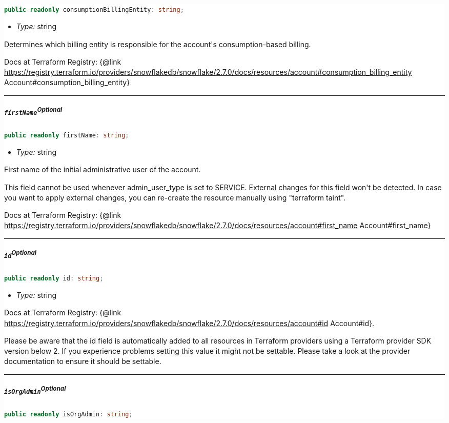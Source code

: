 ```typescript
public readonly consumptionBillingEntity: string;
```

- *Type:* string

Determines which billing entity is responsible for the account's consumption-based billing.

Docs at Terraform Registry: {@link https://registry.terraform.io/providers/snowflakedb/snowflake/2.7.0/docs/resources/account#consumption_billing_entity Account#consumption_billing_entity}

---

##### `firstName`<sup>Optional</sup> <a name="firstName" id="@cdktf/provider-snowflake.account.AccountConfig.property.firstName"></a>

```typescript
public readonly firstName: string;
```

- *Type:* string

First name of the initial administrative user of the account.

This field cannot be used whenever admin_user_type is set to SERVICE. External changes for this field won't be detected. In case you want to apply external changes, you can re-create the resource manually using "terraform taint".

Docs at Terraform Registry: {@link https://registry.terraform.io/providers/snowflakedb/snowflake/2.7.0/docs/resources/account#first_name Account#first_name}

---

##### `id`<sup>Optional</sup> <a name="id" id="@cdktf/provider-snowflake.account.AccountConfig.property.id"></a>

```typescript
public readonly id: string;
```

- *Type:* string

Docs at Terraform Registry: {@link https://registry.terraform.io/providers/snowflakedb/snowflake/2.7.0/docs/resources/account#id Account#id}.

Please be aware that the id field is automatically added to all resources in Terraform providers using a Terraform provider SDK version below 2.
If you experience problems setting this value it might not be settable. Please take a look at the provider documentation to ensure it should be settable.

---

##### `isOrgAdmin`<sup>Optional</sup> <a name="isOrgAdmin" id="@cdktf/provider-snowflake.account.AccountConfig.property.isOrgAdmin"></a>

```typescript
public readonly isOrgAdmin: string;
```
